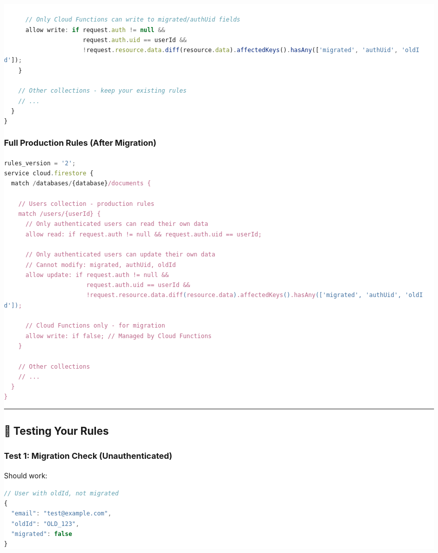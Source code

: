 ```javascript
      
      // Only Cloud Functions can write to migrated/authUid fields
      allow write: if request.auth != null && 
                      request.auth.uid == userId &&
                      !request.resource.data.diff(resource.data).affectedKeys().hasAny(['migrated', 'authUid', 'oldId']);
    }
    
    // Other collections - keep your existing rules
    // ...
  }
}
```

### Full Production Rules (After Migration)

```javascript
rules_version = '2';
service cloud.firestore {
  match /databases/{database}/documents {
    
    // Users collection - production rules
    match /users/{userId} {
      // Only authenticated users can read their own data
      allow read: if request.auth != null && request.auth.uid == userId;
      
      // Only authenticated users can update their own data
      // Cannot modify: migrated, authUid, oldId
      allow update: if request.auth != null && 
                       request.auth.uid == userId &&
                       !request.resource.data.diff(resource.data).affectedKeys().hasAny(['migrated', 'authUid', 'oldId']);
                       
      // Cloud Functions only - for migration
      allow write: if false; // Managed by Cloud Functions
    }
    
    // Other collections
    // ...
  }
}
```

---

## 🧪 Testing Your Rules

### Test 1: Migration Check (Unauthenticated)

Should work:
```javascript
// User with oldId, not migrated
{
  "email": "test@example.com",
  "oldId": "OLD_123",
  "migrated": false
}
```
